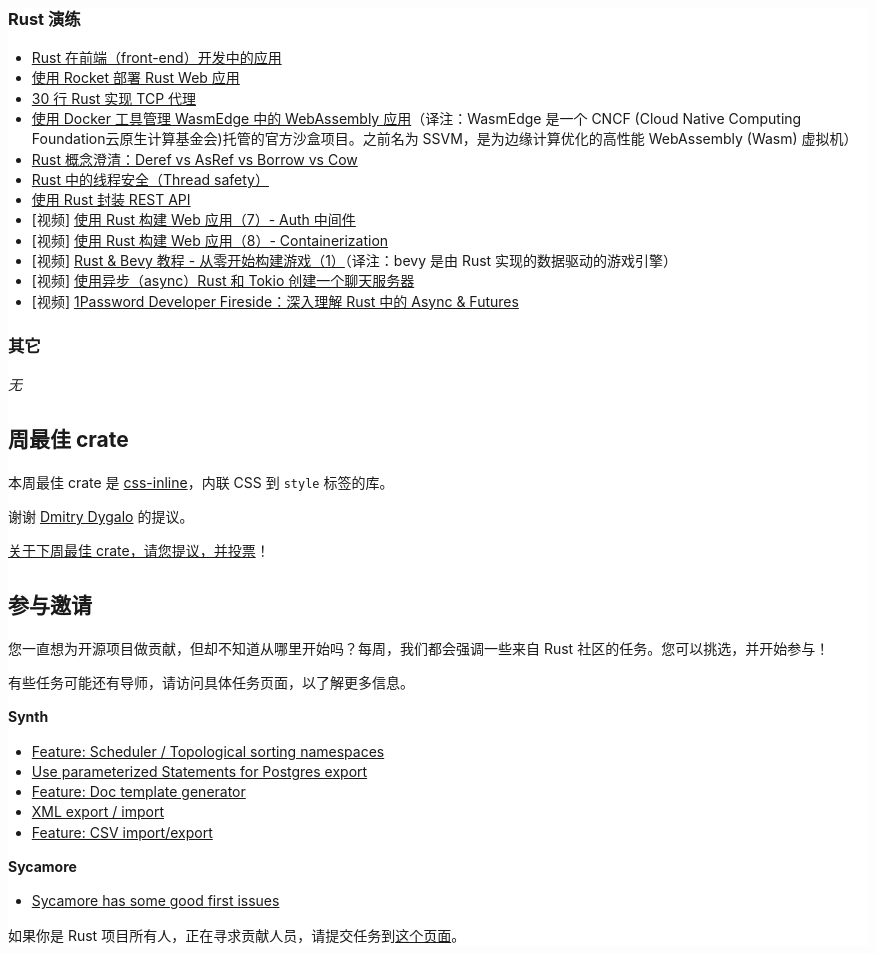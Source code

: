 ### Rust 演练
* [Rust 在前端（front-end）开发中的应用](https://blog.frankel.ch/start-rust/5/)
* [使用 Rocket 部署 Rust Web 应用](https://www.koyeb.com/tutorials/deploy-a-rust-web-app-with-rocket)
* [30 行 Rust 实现 TCP 代理](https://zmedley.com/tcp-proxy.html)
* [使用 Docker 工具管理 WasmEdge 中的 WebAssembly 应用](https://www.secondstate.io/articles/manage-webassembly-apps-in-wasmedge-using-docker-tools/)（译注：WasmEdge 是一个 CNCF (Cloud Native Computing Foundation云原生计算基金会)托管的官方沙盒项目。之前名为 SSVM，是为边缘计算优化的高性能 WebAssembly (Wasm) 虚拟机）
* [Rust 概念澄清：Deref vs AsRef vs Borrow vs Cow](https://dev.to/zhanghandong/rust-concept-clarification-deref-vs-asref-vs-borrow-vs-cow-13g6)
* [Rust 中的线程安全（Thread safety）](https://dev.to/onesignal/thread-safety-and-learning-in-rust-1p83)
* [使用 Rust 封装 REST API](https://dev.to/rogertorres/rest-api-wrapper-with-rust-mk4)
* [视频] [使用 Rust 构建 Web 应用（7）- Auth 中间件](https://www.youtube.com/watch?v=NEyUq5AVF2U)
* [视频] [使用 Rust 构建 Web 应用（8）- Containerization](https://www.youtube.com/watch?v=iEZAnmVX7yk)
* [视频] [Rust & Bevy 教程 - 从零开始构建游戏（1）](https://www.youtube.com/watch?v=Yb3vInxzKGE)（译注：bevy 是由 Rust 实现的数据驱动的游戏引擎）
* [视频] [使用异步（async）Rust 和 Tokio 创建一个聊天服务器](https://www.youtube.com/watch?v=4DqP57BHaXI)
* [视频] [1Password Developer Fireside：深入理解 Rust 中的 Async & Futures](https://www.youtube.com/watch?v=HrxwOUVzyDU)

### 其它

*无*

## 周最佳 crate

本周最佳 crate 是 [css-inline](https://github.com/Stranger6667/css-inline)，内联 CSS 到 `style` 标签的库。

谢谢 [Dmitry Dygalo](https://users.rust-lang.org/t/crate-of-the-week/2704/931) 的提议。

[关于下周最佳 crate，请您提议，并投票][submit_crate]！

[submit_crate]: https://users.rust-lang.org/t/crate-of-the-week/2704

## 参与邀请

您一直想为开源项目做贡献，但却不知道从哪里开始吗？每周，我们都会强调一些来自 Rust 社区的任务。您可以挑选，并开始参与！

有些任务可能还有导师，请访问具体任务页面，以了解更多信息。

**Synth**

* [Feature: Scheduler / Topological sorting namespaces](https://github.com/getsynth/synth/issues/29)
* [Use parameterized Statements for Postgres export](https://github.com/getsynth/synth/issues/30)
* [Feature: Doc template generator](https://github.com/getsynth/synth/issues/31)
* [XML export / import](https://github.com/getsynth/synth/issues/32)
* [Feature: CSV import/export](https://github.com/getsynth/synth/issues/33)

**Sycamore**

* [Sycamore has some good first issues](https://github.com/sycamore-rs/sycamore/issues?q=is%3Aissue+is%3Aopen+label%3A%22good+first+issue%22)

如果你是 Rust 项目所有人，正在寻求贡献人员，请提交任务到[这个页面][guidelines]。

[guidelines]: https://users.rust-lang.org/t/twir-call-for-participation/4821


[merged]: https://github.com/search?q=is%3Apr+org%3Arust-lang+is%3Amerged+merged%3A2021-06-28..2021-07-05
[calendar]: https://www.google.com/calendar/embed?src=apd9vmbc22egenmtu5l6c5jbfc%40group.calendar.google.com
[community]: mailto:community-team@rust-lang.org